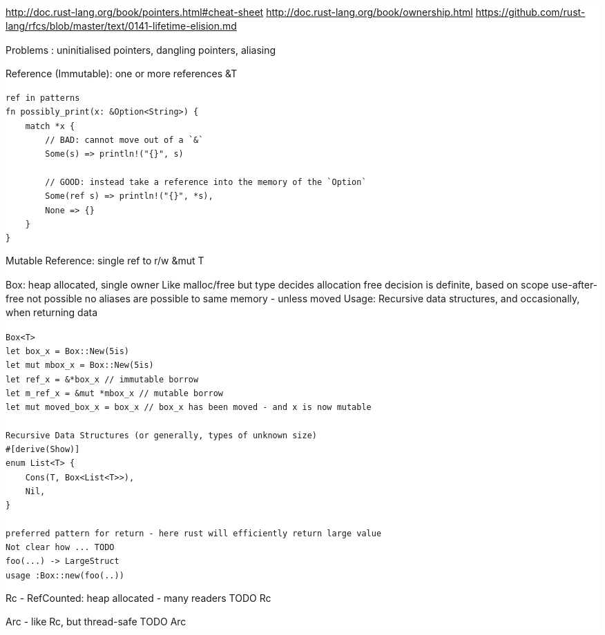 http://doc.rust-lang.org/book/pointers.html#cheat-sheet
http://doc.rust-lang.org/book/ownership.html
https://github.com/rust-lang/rfcs/blob/master/text/0141-lifetime-elision.md

Problems : uninitialised pointers, dangling pointers, aliasing

Reference (Immutable): one or more references
	&T 

	ref in patterns
	fn possibly_print(x: &Option<String>) {
	    match *x {
	        // BAD: cannot move out of a `&`
	        Some(s) => println!("{}", s)

	        // GOOD: instead take a reference into the memory of the `Option`
	        Some(ref s) => println!("{}", *s),
	        None => {}
	    }
	}

Mutable Reference: single ref to r/w
	&mut T

Box: heap allocated, single owner
	Like malloc/free but
		type decides allocation
		free decision is definite, based on scope
		use-after-free not possible
		no aliases are possible to same memory - unless moved
	Usage: Recursive data structures, and occasionally, when returning data

	Box<T>
	let box_x = Box::New(5is)
	let mut mbox_x = Box::New(5is)
	let ref_x = &*box_x // immutable borrow
	let m_ref_x = &mut *mbox_x // mutable borrow
	let mut moved_box_x = box_x // box_x has been moved - and x is now mutable

	Recursive Data Structures (or generally, types of unknown size)
	#[derive(Show)]
	enum List<T> {
	    Cons(T, Box<List<T>>),
	    Nil,
	}

	preferred pattern for return - here rust will efficiently return large value
	Not clear how ... TODO
	foo(...) -> LargeStruct
	usage :Box::new(foo(..))

Rc - RefCounted: heap allocated - many readers
	TODO
	Rc<T>

Arc - like Rc, but thread-safe
	TODO
	Arc<T>
